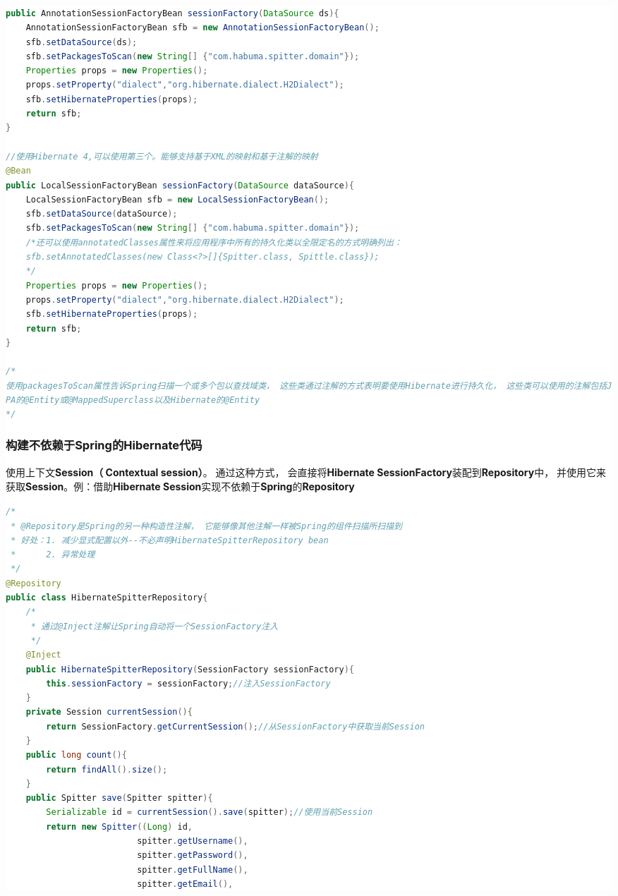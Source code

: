 ~~~java
public AnnotationSessionFactoryBean sessionFactory(DataSource ds){
  	AnnotationSessionFactoryBean sfb = new AnnotationSessionFactoryBean();
  	sfb.setDataSource(ds); 
  	sfb.setPackagesToScan(new String[] {"com.habuma.spitter.domain"}); 
  	Properties props = new Properties(); 
  	props.setProperty("dialect","org.hibernate.dialect.H2Dialect");
  	sfb.setHibernateProperties(props);
  	return sfb;
}

//使用Hibernate 4,可以使用第三个。能够支持基于XML的映射和基于注解的映射
@Bean
public LocalSessionFactoryBean sessionFactory(DataSource dataSource){
  	LocalSessionFactoryBean sfb = new LocalSessionFactoryBean();
  	sfb.setDataSource(dataSource); 
  	sfb.setPackagesToScan(new String[] {"com.habuma.spitter.domain"}); 
    /*还可以使用annotatedClasses属性来将应用程序中所有的持久化类以全限定名的方式明确列出：
    sfb.setAnnotatedClasses(new Class<?>[]{Spitter.class, Spittle.class});
    */
  	Properties props = new Properties(); 
  	props.setProperty("dialect","org.hibernate.dialect.H2Dialect");
  	sfb.setHibernateProperties(props);
  	return sfb;
}

/*
使用packagesToScan属性告诉Spring扫描一个或多个包以查找域类， 这些类通过注解的方式表明要使用Hibernate进行持久化， 这些类可以使用的注解包括JPA的@Entity或@MappedSuperclass以及Hibernate的@Entity
*/
~~~

### 构建不依赖于**Spring**的**Hibernate**代码

使用上下文**Session（ Contextual session）**。 通过这种方式， 会直接将**Hibernate SessionFactory**装配到**Repository**中， 并使用它来获取**Session**。例：借助**Hibernate Session**实现不依赖于**Spring**的**Repository**

~~~java
/*
 * @Repository是Spring的另一种构造性注解， 它能够像其他注解一样被Spring的组件扫描所扫描到
 * 好处：1. 减少显式配置以外--不必声明HibernateSpitterRepository bean
 *      2. 异常处理
 */
@Repository
public class HibernateSpitterRepository{
  	/*
  	 * 通过@Inject注解让Spring自动将一个SessionFactory注入
  	 */
  	@Inject
  	public HibernateSpitterRepository(SessionFactory sessionFactory){
  		this.sessionFactory = sessionFactory;//注入SessionFactory
	}
  	private Session currentSession(){
      	return SessionFactory.getCurrentSession();//从SessionFactory中获取当前Session
  	}
  	public long count(){
      	return findAll().size();
  	}
  	public Spitter save(Spitter spitter){
      	Serializable id = currentSession().save(spitter);//使用当前Session
      	return new Spitter((Long) id,
                          spitter.getUsername(),
                          spitter.getPassword(),
                          spitter.getFullName(),
                          spitter.getEmail(),
~~~